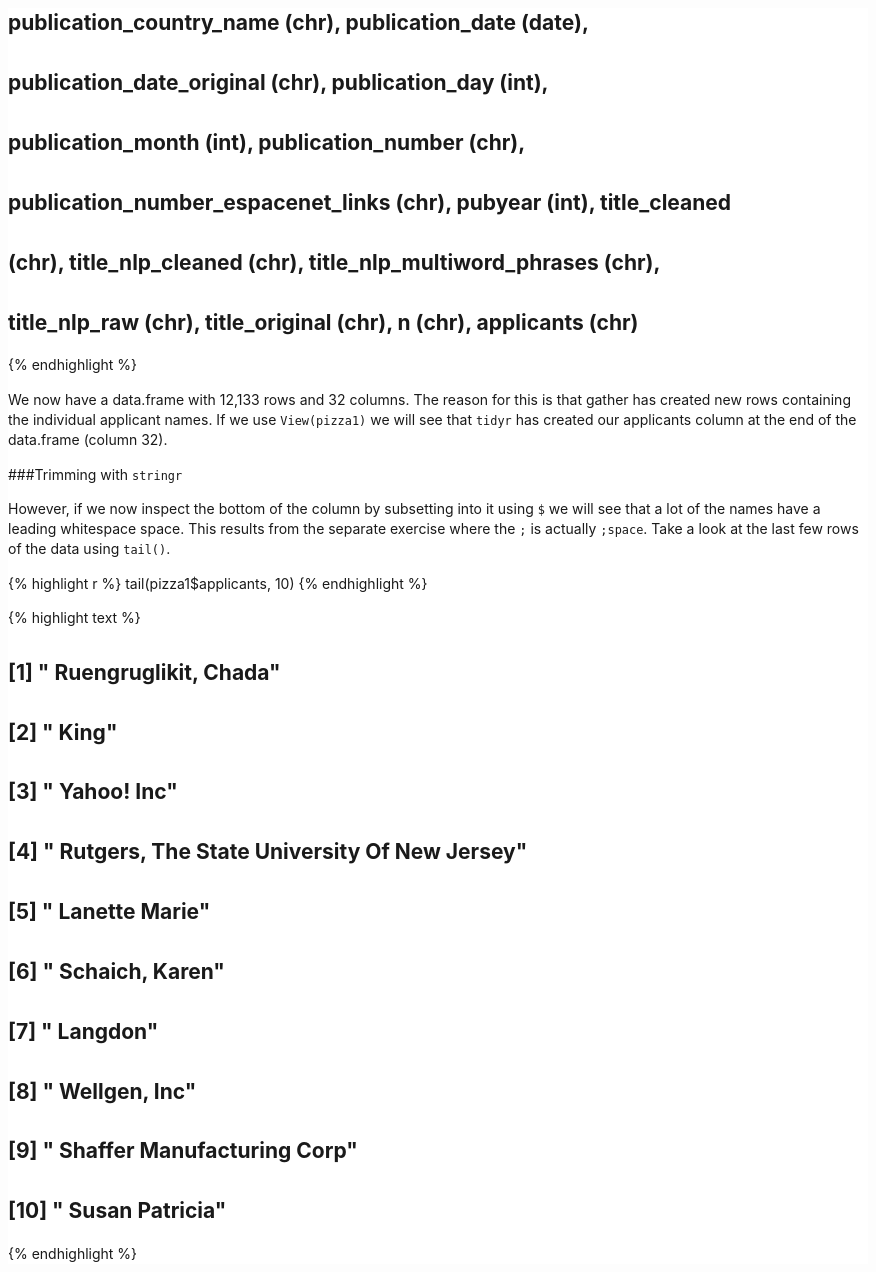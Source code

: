##   publication_country_name (chr), publication_date (date),
##   publication_date_original (chr), publication_day (int),
##   publication_month (int), publication_number (chr),
##   publication_number_espacenet_links (chr), pubyear (int), title_cleaned
##   (chr), title_nlp_cleaned (chr), title_nlp_multiword_phrases (chr),
##   title_nlp_raw (chr), title_original (chr), n (chr), applicants (chr)
{% endhighlight %}

We now have a data.frame with 12,133 rows and 32 columns. The reason for this is that gather has created new rows containing the individual applicant names. If we use `View(pizza1)` we will see that `tidyr` has created our applicants column at the end of the data.frame (column 32).

###Trimming with `stringr`

However, if we now inspect the bottom of the column by subsetting into it using `$` we will see that a lot of the names have a leading whitespace space. This results from the separate exercise where the `;` is actually `;space`. Take a look at the last few rows of the data using `tail()`. 


{% highlight r %}
tail(pizza1$applicants, 10)
{% endhighlight %}



{% highlight text %}
##  [1] " Ruengruglikit, Chada"                       
##  [2] " King"                                       
##  [3] " Yahoo! Inc"                                 
##  [4] " Rutgers, The State University Of New Jersey"
##  [5] " Lanette Marie"                              
##  [6] " Schaich, Karen"                             
##  [7] " Langdon"                                    
##  [8] " Wellgen, Inc"                               
##  [9] " Shaffer Manufacturing Corp"                 
## [10] " Susan Patricia"
{% endhighlight %}
